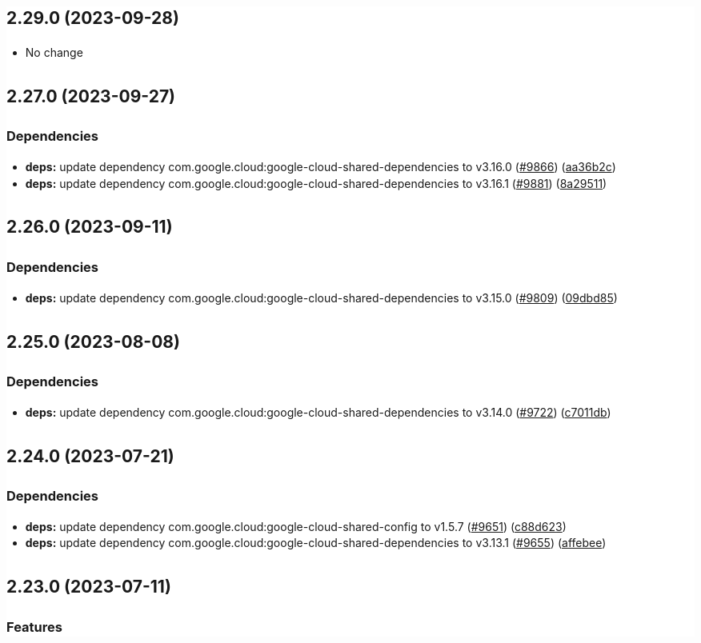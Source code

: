 
## 2.29.0 (2023-09-28)

* No change


## 2.27.0 (2023-09-27)

### Dependencies

* **deps:** update dependency com.google.cloud:google-cloud-shared-dependencies to v3.16.0 ([#9866](https://github.com/googleapis/google-cloud-java/issues/9866)) ([aa36b2c](https://github.com/googleapis/google-cloud-java/commit/aa36b2c3c31b817052239fd771a21d20108b2c31))
* **deps:** update dependency com.google.cloud:google-cloud-shared-dependencies to v3.16.1 ([#9881](https://github.com/googleapis/google-cloud-java/issues/9881)) ([8a29511](https://github.com/googleapis/google-cloud-java/commit/8a2951166eb0305be040cc0ae38be105c437ba25))


## 2.26.0 (2023-09-11)

### Dependencies

* **deps:** update dependency com.google.cloud:google-cloud-shared-dependencies to v3.15.0 ([#9809](https://github.com/googleapis/google-cloud-java/issues/9809)) ([09dbd85](https://github.com/googleapis/google-cloud-java/commit/09dbd855f683b40a462c4f918511bee4671e0174))


## 2.25.0 (2023-08-08)

### Dependencies

* **deps:** update dependency com.google.cloud:google-cloud-shared-dependencies to v3.14.0 ([#9722](https://github.com/googleapis/google-cloud-java/issues/9722)) ([c7011db](https://github.com/googleapis/google-cloud-java/commit/c7011dbd69189330de1c2946b736cd712d5c1f4e))


## 2.24.0 (2023-07-21)

### Dependencies

* **deps:** update dependency com.google.cloud:google-cloud-shared-config to v1.5.7 ([#9651](https://github.com/googleapis/google-cloud-java/issues/9651)) ([c88d623](https://github.com/googleapis/google-cloud-java/commit/c88d623d12a4342b74e31d6a6a05cde0debe871f))
* **deps:** update dependency com.google.cloud:google-cloud-shared-dependencies to v3.13.1 ([#9655](https://github.com/googleapis/google-cloud-java/issues/9655)) ([affebee](https://github.com/googleapis/google-cloud-java/commit/affebeeb37b1cf88ad5964684e1f112cababcab7))


## 2.23.0 (2023-07-11)

### Features
